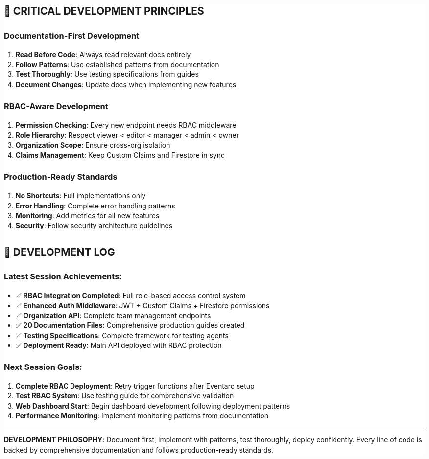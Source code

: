 ## 🚨 CRITICAL DEVELOPMENT PRINCIPLES

### **Documentation-First Development**
1. **Read Before Code**: Always read relevant docs entirely
2. **Follow Patterns**: Use established patterns from documentation  
3. **Test Thoroughly**: Use testing specifications from guides
4. **Document Changes**: Update docs when implementing new features

### **RBAC-Aware Development**
1. **Permission Checking**: Every new endpoint needs RBAC middleware
2. **Role Hierarchy**: Respect viewer < editor < manager < admin < owner
3. **Organization Scope**: Ensure cross-org isolation
4. **Claims Management**: Keep Custom Claims and Firestore in sync

### **Production-Ready Standards**
1. **No Shortcuts**: Full implementations only
2. **Error Handling**: Complete error handling patterns
3. **Monitoring**: Add metrics for all new features
4. **Security**: Follow security architecture guidelines

## 📝 DEVELOPMENT LOG

### **Latest Session Achievements:**
- ✅ **RBAC Integration Completed**: Full role-based access control system
- ✅ **Enhanced Auth Middleware**: JWT + Custom Claims + Firestore permissions
- ✅ **Organization API**: Complete team management endpoints
- ✅ **20 Documentation Files**: Comprehensive production guides created
- ✅ **Testing Specifications**: Complete framework for testing agents
- ✅ **Deployment Ready**: Main API deployed with RBAC protection

### **Next Session Goals:**
1. **Complete RBAC Deployment**: Retry trigger functions after Eventarc setup
2. **Test RBAC System**: Use testing guide for comprehensive validation
3. **Web Dashboard Start**: Begin dashboard development following deployment patterns
4. **Performance Monitoring**: Implement monitoring patterns from documentation

---

**DEVELOPMENT PHILOSOPHY**: Document first, implement with patterns, test thoroughly, deploy confidently. Every line of code is backed by comprehensive documentation and follows production-ready standards.